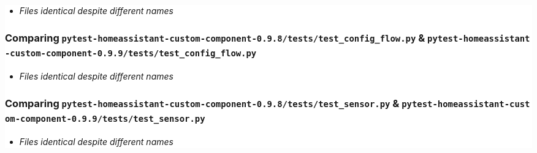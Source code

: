  * *Files identical despite different names*

### Comparing `pytest-homeassistant-custom-component-0.9.8/tests/test_config_flow.py` & `pytest-homeassistant-custom-component-0.9.9/tests/test_config_flow.py`

 * *Files identical despite different names*

### Comparing `pytest-homeassistant-custom-component-0.9.8/tests/test_sensor.py` & `pytest-homeassistant-custom-component-0.9.9/tests/test_sensor.py`

 * *Files identical despite different names*

